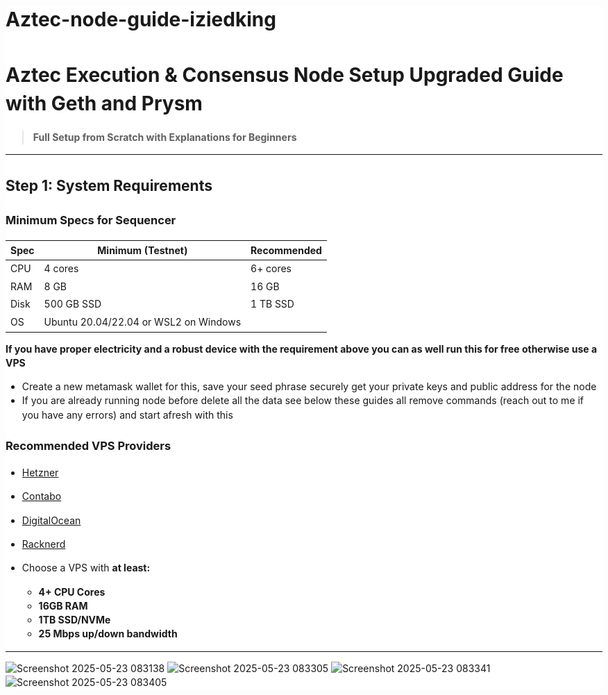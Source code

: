 # Aztec-node-guide-iziedking
# Aztec Execution & Consensus Node Setup Upgraded Guide with Geth and Prysm

> **Full Setup from Scratch with Explanations for Beginners**

---

##  Step 1: System Requirements

### Minimum Specs for Sequencer

| Spec       | Minimum (Testnet) | Recommended |
|------------|-------------------|-------------|
| CPU        | 4 cores            | 6+ cores    |
| RAM        | 8 GB               | 16 GB       |
| Disk       | 500 GB SSD         | 1 TB SSD |
| OS         | Ubuntu 20.04/22.04 or WSL2 on Windows |

 **If you have proper electricity and a robust device with the requirement above you can as well run this for free otherwise use a VPS**
 
* Create a new metamask wallet for this, save your seed phrase securely get your private keys and public address for the node 
* If you are already running node before delete all the data see below these guides all remove commands (reach out to me if you have any errors) and start afresh with this 

### Recommended VPS Providers

* [Hetzner](https://www.hetzner.com)
* [Contabo](https://contabo.com)
* [DigitalOcean](https://www.digitalocean.com)
* [Racknerd](https://racknerd.com) 

* Choose a VPS with **at least:**
  * **4+ CPU Cores**
  * **16GB RAM**
  * **1TB SSD/NVMe**
  * **25 Mbps up/down bandwidth**

---
![Screenshot 2025-05-23 083138](https://github.com/user-attachments/assets/d635811d-5aa3-4861-846d-ec2984dcda0b)
![Screenshot 2025-05-23 083305](https://github.com/user-attachments/assets/34ca9ce4-8030-4c65-b5a6-b30da04ce1cb)
![Screenshot 2025-05-23 083341](https://github.com/user-attachments/assets/a450f64b-8cd5-4dde-995b-44b83c3795e4)
![Screenshot 2025-05-23 083405](https://github.com/user-attachments/assets/6510b992-d3c0-402b-bda7-7ac98fd4b302)
